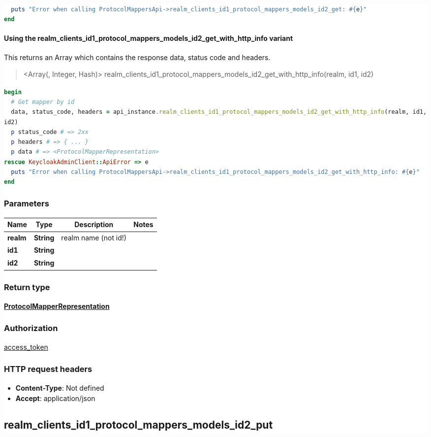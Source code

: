 ```ruby
  puts "Error when calling ProtocolMappersApi->realm_clients_id1_protocol_mappers_models_id2_get: #{e}"
end
```

#### Using the realm_clients_id1_protocol_mappers_models_id2_get_with_http_info variant

This returns an Array which contains the response data, status code and headers.

> <Array(<ProtocolMapperRepresentation>, Integer, Hash)> realm_clients_id1_protocol_mappers_models_id2_get_with_http_info(realm, id1, id2)

```ruby
begin
  # Get mapper by id
  data, status_code, headers = api_instance.realm_clients_id1_protocol_mappers_models_id2_get_with_http_info(realm, id1, id2)
  p status_code # => 2xx
  p headers # => { ... }
  p data # => <ProtocolMapperRepresentation>
rescue KeycloakAdminClient::ApiError => e
  puts "Error when calling ProtocolMappersApi->realm_clients_id1_protocol_mappers_models_id2_get_with_http_info: #{e}"
end
```

### Parameters

| Name | Type | Description | Notes |
| ---- | ---- | ----------- | ----- |
| **realm** | **String** | realm name (not id!) |  |
| **id1** | **String** |  |  |
| **id2** | **String** |  |  |

### Return type

[**ProtocolMapperRepresentation**](ProtocolMapperRepresentation.md)

### Authorization

[access_token](../README.md#access_token)

### HTTP request headers

- **Content-Type**: Not defined
- **Accept**: application/json


## realm_clients_id1_protocol_mappers_models_id2_put
